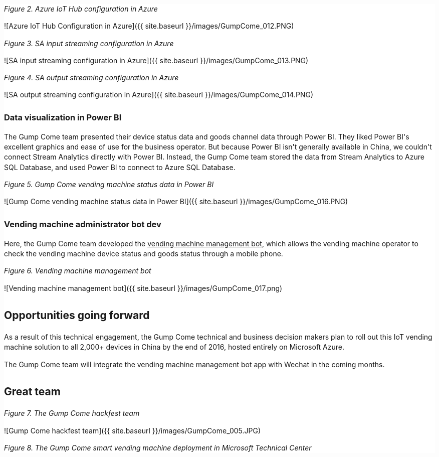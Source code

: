 *Figure 2. Azure IoT Hub configuration in Azure*

![Azure IoT Hub Configuration in Azure]({{ site.baseurl }}/images/GumpCome_012.PNG)


*Figure 3. SA input streaming configuration in Azure*

![SA input streaming configuration in Azure]({{ site.baseurl }}/images/GumpCome_013.PNG)


*Figure 4. SA output streaming configuration in Azure*

![SA output streaming configuration in Azure]({{ site.baseurl }}/images/GumpCome_014.PNG)


### Data visualization in Power BI ###

The Gump Come team presented their device status data and goods channel data through Power BI. They liked Power BI's excellent graphics and ease of use for the business operator. But because Power BI isn't generally available in China, we couldn't connect Stream Analytics directly with Power BI. Instead, the Gump Come team stored the data from Stream Analytics to Azure SQL Database, and used Power BI to connect to Azure SQL Database. 

*Figure 5. Gump Come vending machine status data in Power BI*

![Gump Come vending machine status data in Power BI]({{ site.baseurl }}/images/GumpCome_016.PNG)


### Vending machine administrator bot dev ###

Here, the Gump Come team developed the [vending machine management bot](http://vendingmachinebotportalleon.azurewebsites.net/), which allows the vending machine operator to check the vending machine device status and goods status through a mobile phone. 

*Figure 6. Vending machine management bot*

![Vending machine management bot]({{ site.baseurl }}/images/GumpCome_017.png)


## Opportunities going forward ##

As a result of this technical engagement, the Gump Come technical and business decision makers plan to roll out this IoT vending machine solution to all 2,000+ devices in China by the end of 2016, hosted entirely on Microsoft Azure. 

The Gump Come team will integrate the vending machine management bot app with Wechat in the coming months.

## Great team ##

*Figure 7. The Gump Come hackfest team*

![Gump Come hackfest team]({{ site.baseurl }}/images/GumpCome_005.JPG)


*Figure 8. The Gump Come smart vending machine deployment in Microsoft Technical Center*
